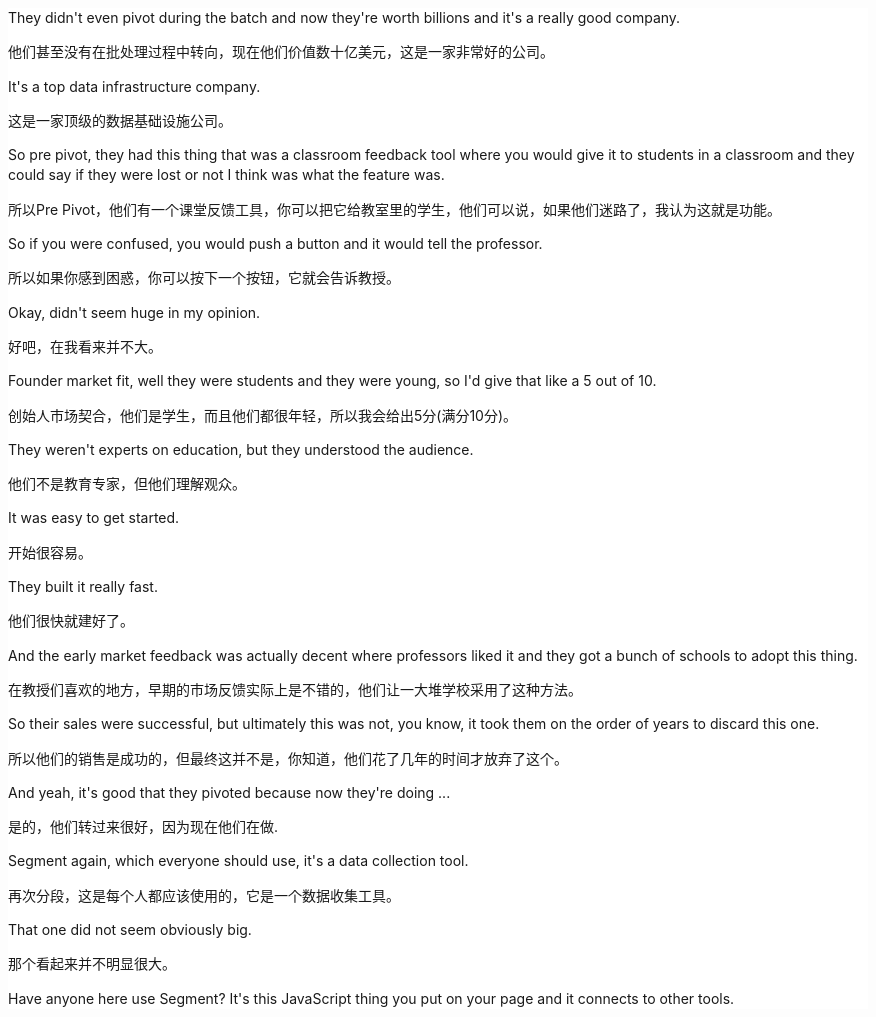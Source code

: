 They didn't even  pivot during the batch and now they're worth billions and it's a really good company.

他们甚至没有在批处理过程中转向，现在他们价值数十亿美元，这是一家非常好的公司。

 It's a top data infrastructure company.

这是一家顶级的数据基础设施公司。

So pre pivot, they had this thing that was  a classroom feedback tool where you would give it to students in a classroom and  they could say if they were lost or not I think was what the feature  was.

所以Pre Pivot，他们有一个课堂反馈工具，你可以把它给教室里的学生，他们可以说，如果他们迷路了，我认为这就是功能。

So if you were confused, you would push a button and it would tell  the professor.

所以如果你感到困惑，你可以按下一个按钮，它就会告诉教授。

Okay, didn't seem huge in my opinion.

好吧，在我看来并不大。

Founder market fit, well they were  students and they were young, so I'd give that like a 5 out of 10.

创始人市场契合，他们是学生，而且他们都很年轻，所以我会给出5分(满分10分)。

 They weren't experts on education, but they understood the audience.

他们不是教育专家，但他们理解观众。

It was easy to get  started.

开始很容易。

They built it really fast.

他们很快就建好了。

And the early market feedback was actually decent where  professors liked it and they got a bunch of schools to adopt this thing.

在教授们喜欢的地方，早期的市场反馈实际上是不错的，他们让一大堆学校采用了这种方法。

So  their sales were successful, but ultimately this was not, you know, it took them on  the order of years to discard this one.

所以他们的销售是成功的，但最终这并不是，你知道，他们花了几年的时间才放弃了这个。

And yeah, it's good that they pivoted  because now they're doing ...

是的，他们转过来很好，因为现在他们在做.

Segment again, which everyone should use, it's a data collection  tool.

再次分段，这是每个人都应该使用的，它是一个数据收集工具。

That one did not seem obviously big.

那个看起来并不明显很大。

Have anyone here use Segment? It's this  JavaScript thing you put on your page and it connects to other tools.

